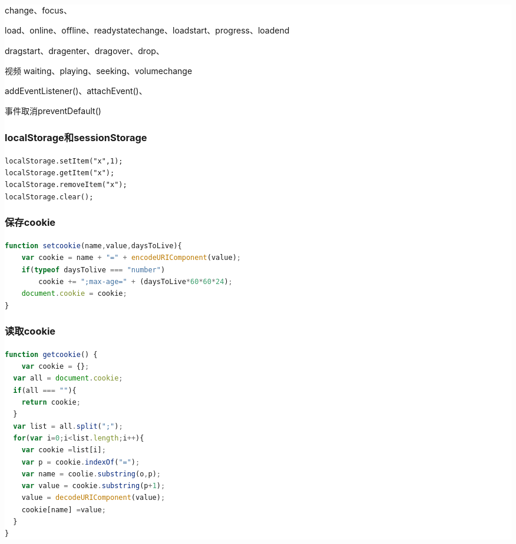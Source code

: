 change、focus、

load、online、offline、readystatechange、loadstart、progress、loadend

dragstart、dragenter、dragover、drop、

视频 waiting、playing、seeking、volumechange

addEventListener()、attachEvent()、

事件取消preventDefault()

### localStorage和sessionStorage

```
localStorage.setItem("x",1);
localStorage.getItem("x");
localStorage.removeItem("x");
localStorage.clear();
```

### 保存cookie

```javascript
function setcookie(name,value,daysToLive){
	var cookie = name + "=" + encodeURIComponent(value);
	if(typeof daysTolive === "number")
		cookie += ";max-age=" + (daysToLive*60*60*24);
	document.cookie = cookie;
}
```

### 读取cookie

```javascript
function getcookie() {
	var cookie = {};
  var all = document.cookie;
  if(all === ""){
    return cookie;
  }
  var list = all.split(";");
  for(var i=0;i<list.length;i++){
    var cookie =list[i];
    var p = cookie.indexOf("=");
    var name = coolie.substring(o,p);
    var value = cookie.substring(p+1);
    value = decodeURIComponent(value);
    cookie[name] =value;
  }
}
```

